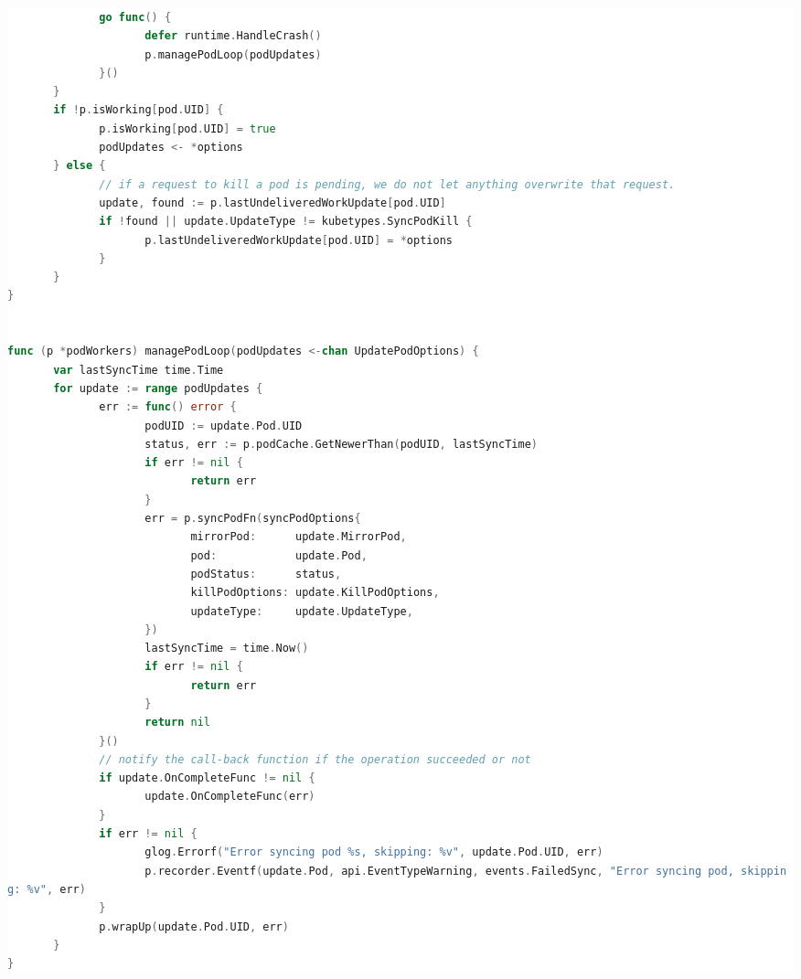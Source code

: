 ```go
              go func() {
                     defer runtime.HandleCrash()
                     p.managePodLoop(podUpdates)
              }()
       }
       if !p.isWorking[pod.UID] {
              p.isWorking[pod.UID] = true
              podUpdates <- *options
       } else {
              // if a request to kill a pod is pending, we do not let anything overwrite that request.
              update, found := p.lastUndeliveredWorkUpdate[pod.UID]
              if !found || update.UpdateType != kubetypes.SyncPodKill {
                     p.lastUndeliveredWorkUpdate[pod.UID] = *options
              }
       }
}


func (p *podWorkers) managePodLoop(podUpdates <-chan UpdatePodOptions) {
       var lastSyncTime time.Time
       for update := range podUpdates {
              err := func() error {
                     podUID := update.Pod.UID
                     status, err := p.podCache.GetNewerThan(podUID, lastSyncTime)
                     if err != nil {
                            return err
                     }
                     err = p.syncPodFn(syncPodOptions{
                            mirrorPod:      update.MirrorPod,
                            pod:            update.Pod,
                            podStatus:      status,
                            killPodOptions: update.KillPodOptions,
                            updateType:     update.UpdateType,
                     })
                     lastSyncTime = time.Now()
                     if err != nil {
                            return err
                     }
                     return nil
              }()
              // notify the call-back function if the operation succeeded or not
              if update.OnCompleteFunc != nil {
                     update.OnCompleteFunc(err)
              }
              if err != nil {
                     glog.Errorf("Error syncing pod %s, skipping: %v", update.Pod.UID, err)
                     p.recorder.Eventf(update.Pod, api.EventTypeWarning, events.FailedSync, "Error syncing pod, skipping: %v", err)
              }
              p.wrapUp(update.Pod.UID, err)
       }
}
```
